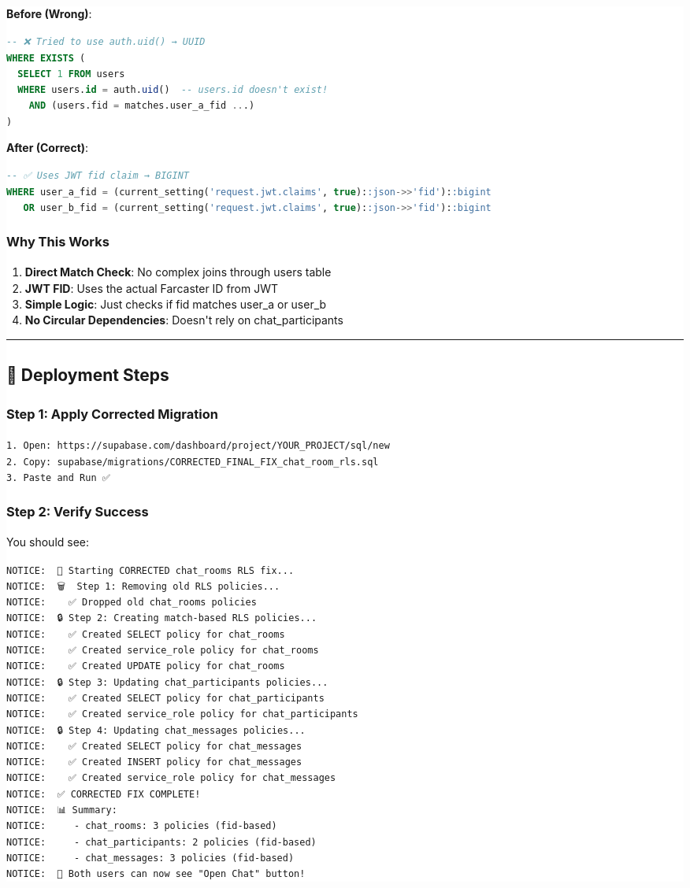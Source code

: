 **Before (Wrong)**:
```sql
-- ❌ Tried to use auth.uid() → UUID
WHERE EXISTS (
  SELECT 1 FROM users
  WHERE users.id = auth.uid()  -- users.id doesn't exist!
    AND (users.fid = matches.user_a_fid ...)
)
```

**After (Correct)**:
```sql
-- ✅ Uses JWT fid claim → BIGINT
WHERE user_a_fid = (current_setting('request.jwt.claims', true)::json->>'fid')::bigint
   OR user_b_fid = (current_setting('request.jwt.claims', true)::json->>'fid')::bigint
```

### Why This Works

1. **Direct Match Check**: No complex joins through users table
2. **JWT FID**: Uses the actual Farcaster ID from JWT
3. **Simple Logic**: Just checks if fid matches user_a or user_b
4. **No Circular Dependencies**: Doesn't rely on chat_participants

---

## 🚀 Deployment Steps

### Step 1: Apply Corrected Migration

```bash
1. Open: https://supabase.com/dashboard/project/YOUR_PROJECT/sql/new
2. Copy: supabase/migrations/CORRECTED_FINAL_FIX_chat_room_rls.sql
3. Paste and Run ✅
```

### Step 2: Verify Success

You should see:
```
NOTICE:  🔧 Starting CORRECTED chat_rooms RLS fix...
NOTICE:  🗑️  Step 1: Removing old RLS policies...
NOTICE:    ✅ Dropped old chat_rooms policies
NOTICE:  🔒 Step 2: Creating match-based RLS policies...
NOTICE:    ✅ Created SELECT policy for chat_rooms
NOTICE:    ✅ Created service_role policy for chat_rooms
NOTICE:    ✅ Created UPDATE policy for chat_rooms
NOTICE:  🔒 Step 3: Updating chat_participants policies...
NOTICE:    ✅ Created SELECT policy for chat_participants
NOTICE:    ✅ Created service_role policy for chat_participants
NOTICE:  🔒 Step 4: Updating chat_messages policies...
NOTICE:    ✅ Created SELECT policy for chat_messages
NOTICE:    ✅ Created INSERT policy for chat_messages
NOTICE:    ✅ Created service_role policy for chat_messages
NOTICE:  ✅ CORRECTED FIX COMPLETE!
NOTICE:  📊 Summary:
NOTICE:     - chat_rooms: 3 policies (fid-based)
NOTICE:     - chat_participants: 2 policies (fid-based)
NOTICE:     - chat_messages: 3 policies (fid-based)
NOTICE:  🎉 Both users can now see "Open Chat" button!
```
